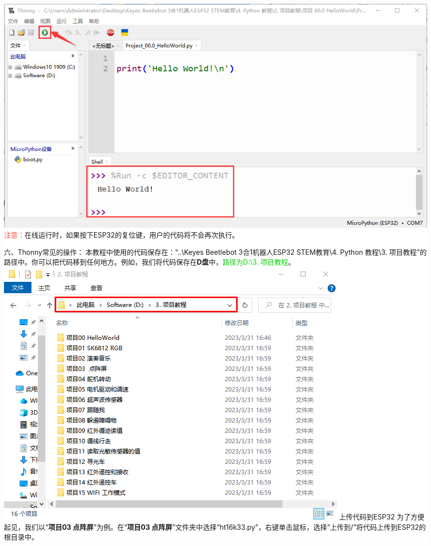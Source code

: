 ![Img](/media/img-20230331163613.png)
<span style="color: rgb(255, 76, 65);">注意：</span>在线运行时，如果按下ESP32的复位键，用户的代码将不会再次执行。

 六、Thonny常见的操作：
本教程中使用的代码保存在：“..\Keyes Beetlebot 3合1机器人ESP32 STEM教育\4. Python 教程\3. 项目教程”的路径中。你可以把代码移到任何地方。例如，我们将代码保存在**D盘**中，<span style="color: rgb(0, 209, 0);">路径为D:\3. 项目教程</span>。
![Img](/media/img-20230331170623.png)
 上传代码到ESP32
为了方便起见，我们以“**项目03 点阵屏**”为例。在“**项目03 点阵屏**”文件夹中选择“ht16k33\.py”，右键单击鼠标，选择“上传到/”将代码上传到ESP32的根目录中。